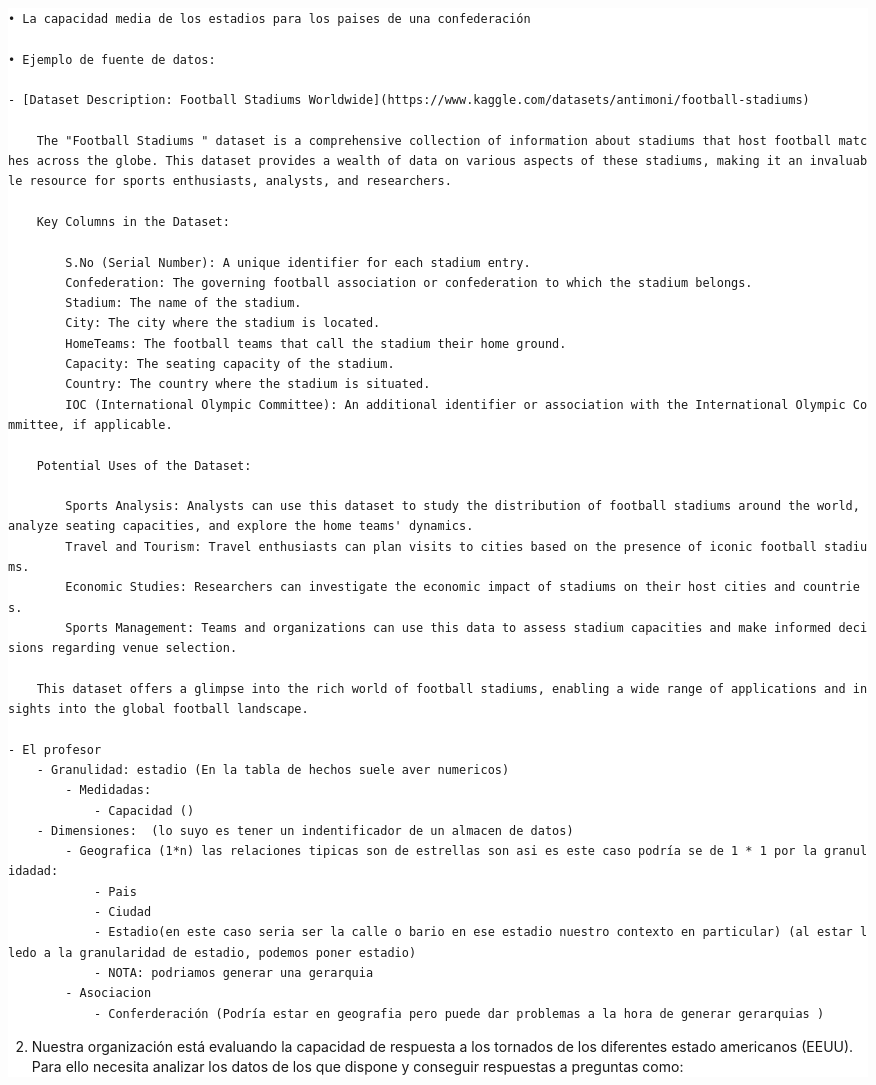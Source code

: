     • La capacidad media de los estadios para los paises de una confederación

    • Ejemplo de fuente de datos:

    - [Dataset Description: Football Stadiums Worldwide](https://www.kaggle.com/datasets/antimoni/football-stadiums)

        The "Football Stadiums " dataset is a comprehensive collection of information about stadiums that host football matches across the globe. This dataset provides a wealth of data on various aspects of these stadiums, making it an invaluable resource for sports enthusiasts, analysts, and researchers.

        Key Columns in the Dataset:

            S.No (Serial Number): A unique identifier for each stadium entry.
            Confederation: The governing football association or confederation to which the stadium belongs.
            Stadium: The name of the stadium.
            City: The city where the stadium is located.
            HomeTeams: The football teams that call the stadium their home ground.
            Capacity: The seating capacity of the stadium.
            Country: The country where the stadium is situated.
            IOC (International Olympic Committee): An additional identifier or association with the International Olympic Committee, if applicable.

        Potential Uses of the Dataset:

            Sports Analysis: Analysts can use this dataset to study the distribution of football stadiums around the world, analyze seating capacities, and explore the home teams' dynamics.
            Travel and Tourism: Travel enthusiasts can plan visits to cities based on the presence of iconic football stadiums.
            Economic Studies: Researchers can investigate the economic impact of stadiums on their host cities and countries.
            Sports Management: Teams and organizations can use this data to assess stadium capacities and make informed decisions regarding venue selection.

        This dataset offers a glimpse into the rich world of football stadiums, enabling a wide range of applications and insights into the global football landscape.

    - El profesor 
        - Granulidad: estadio (En la tabla de hechos suele aver numericos)
            - Medidadas:
                - Capacidad ()
        - Dimensiones:  (lo suyo es tener un indentificador de un almacen de datos)
            - Geografica (1*n) las relaciones tipicas son de estrellas son asi es este caso podría se de 1 * 1 por la granulidadad:
                - Pais
                - Ciudad
                - Estadio(en este caso seria ser la calle o bario en ese estadio nuestro contexto en particular) (al estar lledo a la granularidad de estadio, podemos poner estadio)
                - NOTA: podriamos generar una gerarquia 
            - Asociacion
                - Conferderación (Podría estar en geografia pero puede dar problemas a la hora de generar gerarquias )
            
2. Nuestra organización está evaluando la capacidad de respuesta a los tornados de los
diferentes estado americanos (EEUU). Para ello necesita analizar los datos de los que
dispone y conseguir respuestas a preguntas como:
